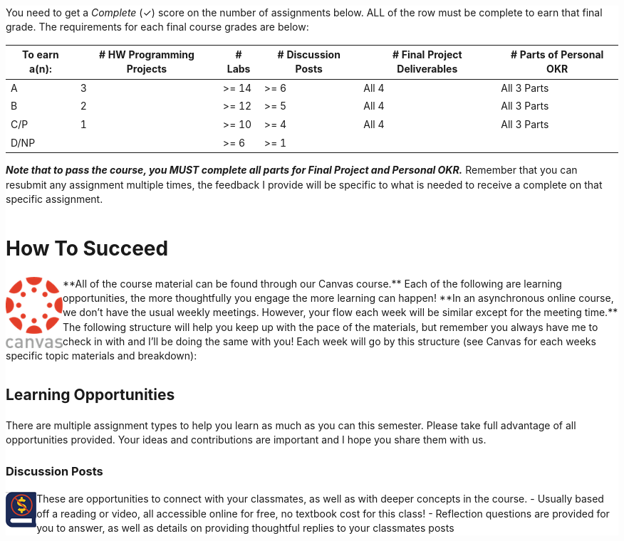 You need to get a *Complete* (✓) score on the number of assignments below. ALL of the row must be complete to earn that final grade. The requirements for each final course grades are below:

| To earn a(n): | # HW Programming Projects | # Labs | # Discussion Posts   | # Final Project Deliverables | # Parts of Personal OKR |
|---------------|---------------------------|--------|----------------------|------------------------------|-------------------------|
| A    | 3 | >= 14 | >= 6 | All 4 | All 3 Parts |
| B    | 2 | >= 12 | >= 5 | All 4 | All 3 Parts |
| C/P  | 1 | >= 10 | >= 4 | All 4 | All 3 Parts |
| D/NP |   | >= 6  | >= 1 |       |             |

***Note that to pass the course, you MUST complete all parts for Final Project and Personal OKR.*** Remember that you can resubmit any assignment multiple times, the feedback I provide will be specific to what is needed to receive a complete on that specific assignment.



# How To Succeed
<img align="left" src="/images/syllabus/canvaslogo.png" alt="canvas logo" height="100" />
**All of the course material can be found through our Canvas course.** Each of the following are learning opportunities, the more thoughtfully you engage the more learning can happen! **In an asynchronous online course, we don’t have the usual weekly meetings. However, your flow each week will be similar except for the meeting time.** The following structure will help you keep up with the pace of the materials, but remember you always have me to check in with and I’ll be doing the same with you! Each week will go by this structure (see Canvas for each weeks specific topic materials and breakdown):

## Learning Opportunities
There are multiple assignment types to help you learn as much as you can this semester.  Please take full advantage of all opportunities provided. Your ideas and contributions are important and I hope you share them with us.

### Discussion Posts
<img align="left" src="/images/syllabus/ztc-logo.png" alt="zero textbook cost logo" height="50" />
These are opportunities to connect with your classmates, as well as with deeper concepts in the course.
- Usually based off a reading or video, all accessible online for free, no textbook cost for this class!
- Reflection questions are provided for you to answer, as well as details on providing thoughtful replies to your classmates posts
